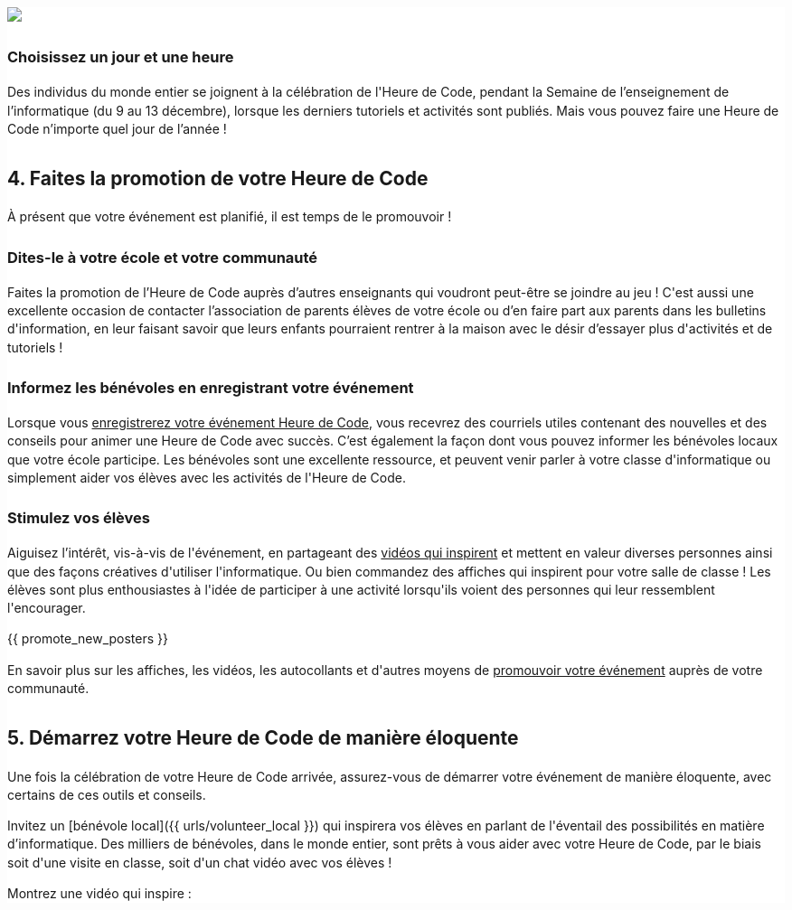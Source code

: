 <img src="/images/fit-350/group_ipad.jpg" />

### Choisissez un jour et une heure

Des individus du monde entier se joignent à la célébration de l'Heure de Code, pendant la Semaine de l’enseignement de l’informatique (du 9 au 13 décembre), lorsque les derniers tutoriels et activités sont publiés. Mais vous pouvez faire une Heure de Code n’importe quel jour de l’année !

## 4. Faites la promotion de votre Heure de Code

À présent que votre événement est planifié, il est temps de le promouvoir !

### Dites-le à votre école et votre communauté

Faites la promotion de l’Heure de Code auprès d’autres enseignants qui voudront peut-être se joindre au jeu ! C'est aussi une excellente occasion de contacter l’association de parents élèves de votre école ou d’en faire part aux parents dans les bulletins d'information, en leur faisant savoir que leurs enfants pourraient rentrer à la maison avec le désir d’essayer plus d'activités et de tutoriels !

### Informez les bénévoles en enregistrant votre événement

Lorsque vous [enregistrerez votre événement Heure de Code](/), vous recevrez des courriels utiles contenant des nouvelles et des conseils pour animer une Heure de Code avec succès. C’est également la façon dont vous pouvez informer les bénévoles locaux que votre école participe. Les bénévoles sont une excellente ressource, et peuvent venir parler à votre classe d'informatique ou simplement aider vos élèves avec les activités de l'Heure de Code.

### Stimulez vos élèves

Aiguisez l’intérêt, vis-à-vis de l'événement, en partageant des [vidéos qui inspirent](/promote/resources) et mettent en valeur diverses personnes ainsi que des façons créatives d'utiliser l'informatique. Ou bien commandez des affiches qui inspirent pour votre salle de classe ! Les élèves sont plus enthousiastes à l'idée de participer à une activité lorsqu'ils voient des personnes qui leur ressemblent l'encourager.

{{ promote_new_posters }}

En savoir plus sur les affiches, les vidéos, les autocollants et d'autres moyens de [promouvoir votre événement](/promote/resources#posters) auprès de votre communauté.

## 5. Démarrez votre Heure de Code de manière éloquente

Une fois la célébration de votre Heure de Code arrivée, assurez-vous de démarrer votre événement de manière éloquente, avec certains de ces outils et conseils.

Invitez un [bénévole local]({{ urls/volunteer_local }}) qui inspirera vos élèves en parlant de l'éventail des possibilités en matière d’informatique. Des milliers de bénévoles, dans le monde entier, sont prêts à vous aider avec votre Heure de Code, par le biais soit d'une visite en classe, soit d'un chat vidéo avec vos élèves !

Montrez une vidéo qui inspire :

